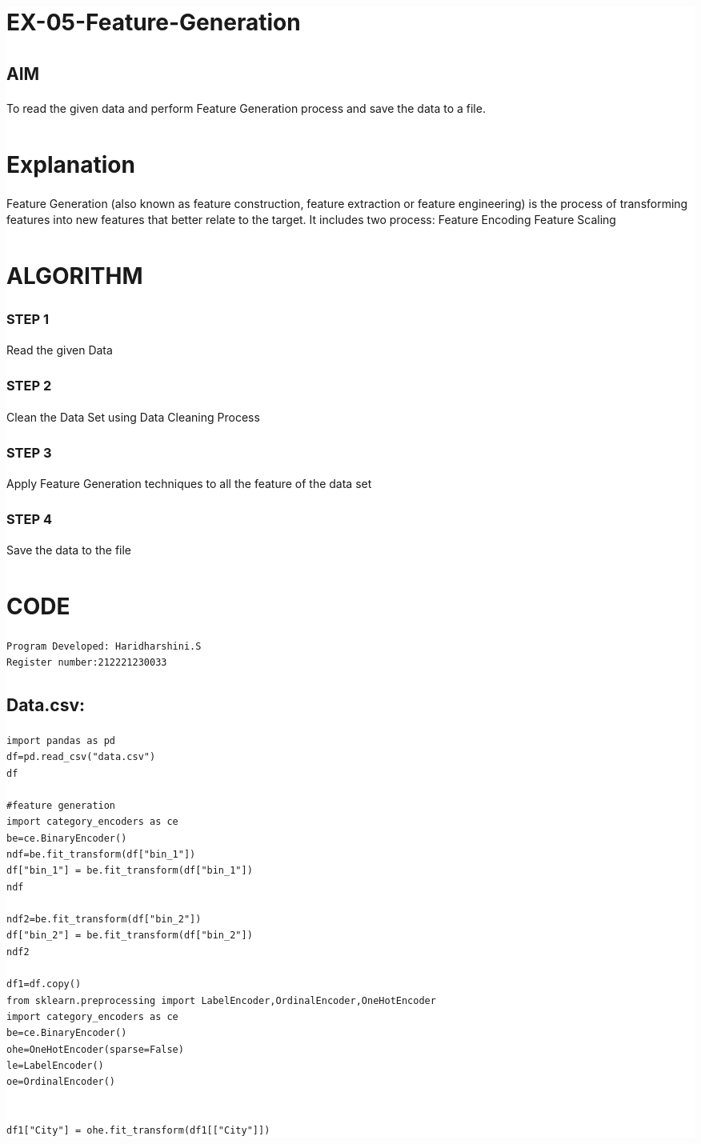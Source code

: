 # EX-05-Feature-Generation


## AIM
To read the given data and perform Feature Generation process and save the data to a file. 

# Explanation
Feature Generation (also known as feature construction, feature extraction or feature engineering) is the process of transforming features into new features that better relate to the target.
It includes two process:
Feature Encoding Feature Scaling

# ALGORITHM
### STEP 1
Read the given Data
### STEP 2
Clean the Data Set using Data Cleaning Process
### STEP 3
Apply Feature Generation techniques to all the feature of the data set
### STEP 4
Save the data to the file

# CODE
```
Program Developed: Haridharshini.S
Register number:212221230033
```
## Data.csv:
```
import pandas as pd
df=pd.read_csv("data.csv")
df

#feature generation
import category_encoders as ce
be=ce.BinaryEncoder()
ndf=be.fit_transform(df["bin_1"])
df["bin_1"] = be.fit_transform(df["bin_1"])
ndf

ndf2=be.fit_transform(df["bin_2"])
df["bin_2"] = be.fit_transform(df["bin_2"])
ndf2

df1=df.copy()
from sklearn.preprocessing import LabelEncoder,OrdinalEncoder,OneHotEncoder
import category_encoders as ce
be=ce.BinaryEncoder()
ohe=OneHotEncoder(sparse=False)
le=LabelEncoder()
oe=OrdinalEncoder()


df1["City"] = ohe.fit_transform(df1[["City"]])

```